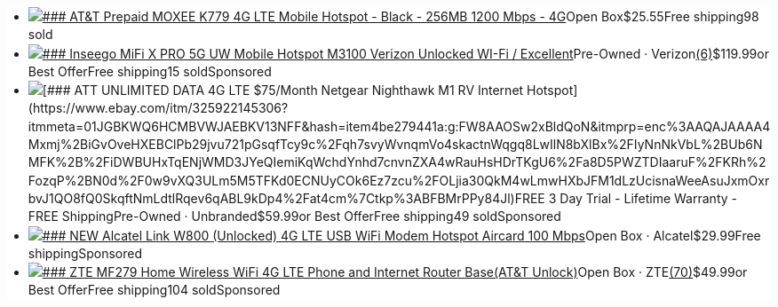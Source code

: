 * [![](https://ir.ebaystatic.com/cr/v/c1/s_1x2.gif)](https://www.ebay.com/itm/335223840653?itmmeta=01JGBKWQ6HYWT53VQXTM141CSM&hash=item4e0ce5df8d:g:zn4AAOSwoHdlr95t&itmprp=enc%3AAQAJAAAAwMxmj%2BiGvOveHXEBClPb29iM5oTOFQnvZGesirLCBHssWFw4C9o2RE4weRP%2B2%2FY71wUE1tnTkMOX%2FFX8yXRPVIGvekghakLgMUf1cydWnuOY6looU536pnhSwDrP2IgZFg0ZsWhTjjPohwd%2BK9wkEY3CSMimSrJ5tHZ1VR0D61JfQnZax4BJeh1ruZ4jTCUa0BYarQiegQh1%2Bn3ubeqn%2BO%2BfjYFyoGo99YXf7mPA7T81VK9HA2OpJBirO274EeB5Dg%3D%3D%7Ctkp%3ABk9SR6zz8vOCZQ)[### AT&T Prepaid MOXEE K779 4G LTE Mobile Hotspot - Black - 256MB 1200 Mbps - 4G](https://www.ebay.com/itm/335223840653?itmmeta=01JGBKWQ6HYWT53VQXTM141CSM&hash=item4e0ce5df8d:g:zn4AAOSwoHdlr95t&itmprp=enc%3AAQAJAAAAwMxmj%2BiGvOveHXEBClPb29iM5oTOFQnvZGesirLCBHssWFw4C9o2RE4weRP%2B2%2FY71wUE1tnTkMOX%2FFX8yXRPVIGvekghakLgMUf1cydWnuOY6looU536pnhSwDrP2IgZFg0ZsWhTjjPohwd%2BK9wkEY3CSMimSrJ5tHZ1VR0D61JfQnZax4BJeh1ruZ4jTCUa0BYarQiegQh1%2Bn3ubeqn%2BO%2BfjYFyoGo99YXf7mPA7T81VK9HA2OpJBirO274EeB5Dg%3D%3D%7Ctkp%3ABk9SR6zz8vOCZQ)Open Box$25.55Free shipping98 sold
* [![](https://ir.ebaystatic.com/cr/v/c1/s_1x2.gif)](https://www.ebay.com/itm/186719911729?epid=13062612893&itmmeta=01JGBKWQ6HTQKV436C12W4B4MA&hash=item2b795fbf31:g:KVoAAOSwPUVnGBaX&itmprp=enc%3AAQAJAAAA4Mxmj%2BiGvOveHXEBClPb29hWKe4IPSSuwwNXL5BvBtne3AZJ%2FRoa5uWv7Gclo--GLun5R65mvjDkcS%2FzNkXQYuP68WrgQeScCM2Qzj11tmaTr9r8B4DaX%2B7nB4Ec3sWinXSFtqcwIcGbOqE9w9y9LoerCaitHg2sv%2Bm%2BrZ07jAKZvxujt%2BoYlci7LYrVppOhLxFHl%2F3YIwVW967yVwxdWkevJPCcOD%2BYAsb4hq9YhGdgpNVHmzhTXRvC8DHS3Y03x6aP2H4zlBbc2EK14GiNTE%2BtIKZ6vPv%2BqTtYR3OX3kQo%7Ctkp%3ABFBMrPPy84Jl)[### Inseego MiFi X PRO 5G UW Mobile Hotspot M3100 Verizon Unlocked WI-Fi / Excellent](https://www.ebay.com/itm/186719911729?epid=13062612893&itmmeta=01JGBKWQ6HTQKV436C12W4B4MA&hash=item2b795fbf31:g:KVoAAOSwPUVnGBaX&itmprp=enc%3AAQAJAAAA4Mxmj%2BiGvOveHXEBClPb29hWKe4IPSSuwwNXL5BvBtne3AZJ%2FRoa5uWv7Gclo--GLun5R65mvjDkcS%2FzNkXQYuP68WrgQeScCM2Qzj11tmaTr9r8B4DaX%2B7nB4Ec3sWinXSFtqcwIcGbOqE9w9y9LoerCaitHg2sv%2Bm%2BrZ07jAKZvxujt%2BoYlci7LYrVppOhLxFHl%2F3YIwVW967yVwxdWkevJPCcOD%2BYAsb4hq9YhGdgpNVHmzhTXRvC8DHS3Y03x6aP2H4zlBbc2EK14GiNTE%2BtIKZ6vPv%2BqTtYR3OX3kQo%7Ctkp%3ABFBMrPPy84Jl)Pre-Owned · Verizon[(6)](https://www.ebay.com/p/13062612893?iid=186719911729#UserReviews)$119.99or Best OfferFree shipping15 soldSponsored
* [![](https://ir.ebaystatic.com/cr/v/c1/s_1x2.gif)](https://www.ebay.com/itm/325922145306?itmmeta=01JGBKWQ6HCMBVWJAEBKV13NFF&hash=item4be279441a:g:FW8AAOSw2xBldQoN&itmprp=enc%3AAQAJAAAA4Mxmj%2BiGvOveHXEBClPb29jvu721pGsqfTcy9c%2Fqh7svyWvnqmVo4skactnWqgq8LwIlN8bXlBx%2FIyNnNkVbL%2BUb6NMFK%2B%2FiDWBUHxTqENjWMD3JYeQIemiKqWchdYnhd7cnvnZXA4wRauHsHDrTKgU6%2Fa8D5PWZTDIaaruF%2FKRh%2FozqP%2BN0d%2F0w9vXQ3ULm5M5TFKd0ECNUyCOk6Ez7zcu%2FOLjia30QkM4wLmwHXbJFM1dLzUcisnaWeeAsuJxmOxrbvJ1QO8fQ0SkqftNmLdtlRqev6qABL9kDp4%2Fat4cm%7Ctkp%3ABFBMrPPy84Jl)[### ATT UNLIMITED DATA 4G LTE $75/Month Netgear Nighthawk M1 RV Internet Hotspot](https://www.ebay.com/itm/325922145306?itmmeta=01JGBKWQ6HCMBVWJAEBKV13NFF&hash=item4be279441a:g:FW8AAOSw2xBldQoN&itmprp=enc%3AAQAJAAAA4Mxmj%2BiGvOveHXEBClPb29jvu721pGsqfTcy9c%2Fqh7svyWvnqmVo4skactnWqgq8LwIlN8bXlBx%2FIyNnNkVbL%2BUb6NMFK%2B%2FiDWBUHxTqENjWMD3JYeQIemiKqWchdYnhd7cnvnZXA4wRauHsHDrTKgU6%2Fa8D5PWZTDIaaruF%2FKRh%2FozqP%2BN0d%2F0w9vXQ3ULm5M5TFKd0ECNUyCOk6Ez7zcu%2FOLjia30QkM4wLmwHXbJFM1dLzUcisnaWeeAsuJxmOxrbvJ1QO8fQ0SkqftNmLdtlRqev6qABL9kDp4%2Fat4cm%7Ctkp%3ABFBMrPPy84Jl)FREE 3 Day Trial - Lifetime Warranty - FREE ShippingPre-Owned · Unbranded$59.99or Best OfferFree shipping49 soldSponsored
* [![](https://ir.ebaystatic.com/cr/v/c1/s_1x2.gif)](https://www.ebay.com/itm/365266400827?itmmeta=01JGBKWQ6JYKEXKP2K91RRKEG5&hash=item550b92f63b:g:r1QAAOSwwRpmkrXj&itmprp=enc%3AAQAJAAAA4Mxmj%2BiGvOveHXEBClPb29hMEH5ZHT4m3WDtwosm9s8zN9%2Fiit0KwNcwuEmxRYX%2BskOQgRq8NQCNdT0Y6VqxOkowNlF9qZ4x%2BlFjEpWjb9Lb7hQUXYK6Q5F37fwcPYxWj0TqrV7q8H8USs484TqoiCHGYGbnU42aDOyjhig7ep%2BYE3s9k6z5HesZxmoAaNrjGCHNi%2FiknejNzttKw%2BREHdxP6xzn8zupjNflJl0RcYD8vm6GiYVZyoZK5S4%2BErSYC4ZJUDY9bOPdMG%2FAdE9HnaNzScklYNXDbgrmZ0Fpke6F%7Ctkp%3ABFBMrPPy84Jl)[### NEW Alcatel Link W800 (Unlocked) 4G LTE USB WiFi Modem Hotspot Aircard 100 Mbps](https://www.ebay.com/itm/365266400827?itmmeta=01JGBKWQ6JYKEXKP2K91RRKEG5&hash=item550b92f63b:g:r1QAAOSwwRpmkrXj&itmprp=enc%3AAQAJAAAA4Mxmj%2BiGvOveHXEBClPb29hMEH5ZHT4m3WDtwosm9s8zN9%2Fiit0KwNcwuEmxRYX%2BskOQgRq8NQCNdT0Y6VqxOkowNlF9qZ4x%2BlFjEpWjb9Lb7hQUXYK6Q5F37fwcPYxWj0TqrV7q8H8USs484TqoiCHGYGbnU42aDOyjhig7ep%2BYE3s9k6z5HesZxmoAaNrjGCHNi%2FiknejNzttKw%2BREHdxP6xzn8zupjNflJl0RcYD8vm6GiYVZyoZK5S4%2BErSYC4ZJUDY9bOPdMG%2FAdE9HnaNzScklYNXDbgrmZ0Fpke6F%7Ctkp%3ABFBMrPPy84Jl)Open Box · Alcatel$29.99Free shippingSponsored
* [![](https://ir.ebaystatic.com/cr/v/c1/s_1x2.gif)](https://www.ebay.com/itm/296140004025?epid=9032778578&itmmeta=01JGBKWQ6JD04QDXY50M9S51F1&hash=item44f351dab9:g:x8gAAOSwiKVlXuIO&itmprp=enc%3AAQAJAAAA4Mxmj%2BiGvOveHXEBClPb29gLn61NV7LgzD01Y4fv8mmLdZVZaEqIT%2F8dXy7opcGogrZJtkvLzNlCORWJHsI0K0S4B7oC2e805Z2QnJ5oF6CX5eEKNIRNriZ69U6aIdEWuwo6Sqws%2FpKYrwKlvToUwTHdegwxN2z7GOcXP5I2VqVAFDH63awybjiKq3ZdkU7ktgnLM7vdIwMiv6aCgRzE27LE7lyuBpfokM1m%2Buqos2XOtg1liAwTsYO4Say%2B%2BqG6eldRe2kGkDrdzNo9qMg8MRIql6uBRfkNtbRoK2uidQbI%7Ctkp%3ABFBMrPPy84Jl)[### ZTE MF279 Home Wireless WiFi 4G LTE Phone and Internet Router Base(AT&T Unlock)](https://www.ebay.com/itm/296140004025?epid=9032778578&itmmeta=01JGBKWQ6JD04QDXY50M9S51F1&hash=item44f351dab9:g:x8gAAOSwiKVlXuIO&itmprp=enc%3AAQAJAAAA4Mxmj%2BiGvOveHXEBClPb29gLn61NV7LgzD01Y4fv8mmLdZVZaEqIT%2F8dXy7opcGogrZJtkvLzNlCORWJHsI0K0S4B7oC2e805Z2QnJ5oF6CX5eEKNIRNriZ69U6aIdEWuwo6Sqws%2FpKYrwKlvToUwTHdegwxN2z7GOcXP5I2VqVAFDH63awybjiKq3ZdkU7ktgnLM7vdIwMiv6aCgRzE27LE7lyuBpfokM1m%2Buqos2XOtg1liAwTsYO4Say%2B%2BqG6eldRe2kGkDrdzNo9qMg8MRIql6uBRfkNtbRoK2uidQbI%7Ctkp%3ABFBMrPPy84Jl)Open Box · ZTE[(70)](https://www.ebay.com/p/9032778578?iid=296140004025#UserReviews)$49.99or Best OfferFree shipping104 soldSponsored